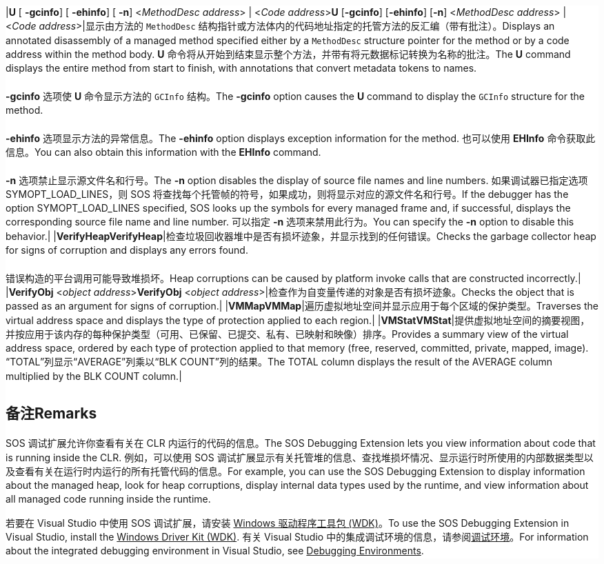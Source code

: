 |<span data-ttu-id="0954a-389">**U** [ **-gcinfo**] [ **-ehinfo**] [ **-n**] \<*MethodDesc address*> &#124; \<*Code address*></span><span class="sxs-lookup"><span data-stu-id="0954a-389">**U** [**-gcinfo**] [**-ehinfo**] [**-n**] \<*MethodDesc address*> &#124; \<*Code address*></span></span>|<span data-ttu-id="0954a-390">显示由方法的 `MethodDesc` 结构指针或方法体内的代码地址指定的托管方法的反汇编（带有批注）。</span><span class="sxs-lookup"><span data-stu-id="0954a-390">Displays an annotated disassembly of a managed method specified either by a `MethodDesc` structure pointer for the method or by a code address within the method body.</span></span> <span data-ttu-id="0954a-391">**U** 命令将从开始到结束显示整个方法，并带有将元数据标记转换为名称的批注。</span><span class="sxs-lookup"><span data-stu-id="0954a-391">The **U** command displays the entire method from start to finish, with annotations that convert metadata tokens to names.</span></span><br /><br /> <span data-ttu-id="0954a-392">**-gcinfo** 选项使 **U** 命令显示方法的 `GCInfo` 结构。</span><span class="sxs-lookup"><span data-stu-id="0954a-392">The **-gcinfo** option causes the **U** command to display the `GCInfo` structure for the method.</span></span><br /><br /> <span data-ttu-id="0954a-393">**-ehinfo** 选项显示方法的异常信息。</span><span class="sxs-lookup"><span data-stu-id="0954a-393">The **-ehinfo** option displays exception information for the method.</span></span> <span data-ttu-id="0954a-394">也可以使用 **EHInfo** 命令获取此信息。</span><span class="sxs-lookup"><span data-stu-id="0954a-394">You can also obtain this information with the **EHInfo** command.</span></span><br /><br /> <span data-ttu-id="0954a-395">**-n** 选项禁止显示源文件名和行号。</span><span class="sxs-lookup"><span data-stu-id="0954a-395">The **-n** option disables the display of source file names and line numbers.</span></span> <span data-ttu-id="0954a-396">如果调试器已指定选项 SYMOPT_LOAD_LINES，则 SOS 将查找每个托管帧的符号，如果成功，则将显示对应的源文件名和行号。</span><span class="sxs-lookup"><span data-stu-id="0954a-396">If the debugger has the option SYMOPT_LOAD_LINES specified, SOS looks up the symbols for every managed frame and, if successful, displays the corresponding source file name and line number.</span></span> <span data-ttu-id="0954a-397">可以指定 **-n** 选项来禁用此行为。</span><span class="sxs-lookup"><span data-stu-id="0954a-397">You can specify the **-n** option to disable this behavior.</span></span>|
|<span data-ttu-id="0954a-398">**VerifyHeap**</span><span class="sxs-lookup"><span data-stu-id="0954a-398">**VerifyHeap**</span></span>|<span data-ttu-id="0954a-399">检查垃圾回收器堆中是否有损坏迹象，并显示找到的任何错误。</span><span class="sxs-lookup"><span data-stu-id="0954a-399">Checks the garbage collector heap for signs of corruption and displays any errors found.</span></span><br /><br /> <span data-ttu-id="0954a-400">错误构造的平台调用可能导致堆损坏。</span><span class="sxs-lookup"><span data-stu-id="0954a-400">Heap corruptions can be caused by platform invoke calls that are constructed incorrectly.</span></span>|
|<span data-ttu-id="0954a-401">**VerifyObj** \<*object address*></span><span class="sxs-lookup"><span data-stu-id="0954a-401">**VerifyObj** \<*object address*></span></span>|<span data-ttu-id="0954a-402">检查作为自变量传递的对象是否有损坏迹象。</span><span class="sxs-lookup"><span data-stu-id="0954a-402">Checks the object that is passed as an argument for signs of corruption.</span></span>|
|<span data-ttu-id="0954a-403">**VMMap**</span><span class="sxs-lookup"><span data-stu-id="0954a-403">**VMMap**</span></span>|<span data-ttu-id="0954a-404">遍历虚拟地址空间并显示应用于每个区域的保护类型。</span><span class="sxs-lookup"><span data-stu-id="0954a-404">Traverses the virtual address space and displays the type of protection applied to each region.</span></span>|
|<span data-ttu-id="0954a-405">**VMStat**</span><span class="sxs-lookup"><span data-stu-id="0954a-405">**VMStat**</span></span>|<span data-ttu-id="0954a-406">提供虚拟地址空间的摘要视图，并按应用于该内存的每种保护类型（可用、已保留、已提交、私有、已映射和映像）排序。</span><span class="sxs-lookup"><span data-stu-id="0954a-406">Provides a summary view of the virtual address space, ordered by each type of protection applied to that memory (free, reserved, committed, private, mapped, image).</span></span> <span data-ttu-id="0954a-407">“TOTAL”列显示“AVERAGE”列乘以“BLK COUNT”列的结果。</span><span class="sxs-lookup"><span data-stu-id="0954a-407">The TOTAL column displays the result of the AVERAGE column multiplied by the BLK COUNT column.</span></span>|

## <a name="remarks"></a><span data-ttu-id="0954a-408">备注</span><span class="sxs-lookup"><span data-stu-id="0954a-408">Remarks</span></span>

<span data-ttu-id="0954a-409">SOS 调试扩展允许你查看有关在 CLR 内运行的代码的信息。</span><span class="sxs-lookup"><span data-stu-id="0954a-409">The SOS Debugging Extension lets you view information about code that is running inside the CLR.</span></span> <span data-ttu-id="0954a-410">例如，可以使用 SOS 调试扩展显示有关托管堆的信息、查找堆损坏情况、显示运行时所使用的内部数据类型以及查看有关在运行时内运行的所有托管代码的信息。</span><span class="sxs-lookup"><span data-stu-id="0954a-410">For example, you can use the SOS Debugging Extension to display information about the managed heap, look for heap corruptions, display internal data types used by the runtime, and view information about all managed code running inside the runtime.</span></span>

<span data-ttu-id="0954a-411">若要在 Visual Studio 中使用 SOS 调试扩展，请安装 [Windows 驱动程序工具包 (WDK)](/windows-hardware/drivers/download-the-wdk)。</span><span class="sxs-lookup"><span data-stu-id="0954a-411">To use the SOS Debugging Extension in Visual Studio, install the [Windows Driver Kit (WDK)](/windows-hardware/drivers/download-the-wdk).</span></span> <span data-ttu-id="0954a-412">有关 Visual Studio 中的集成调试环境的信息，请参阅[调试环境](/windows-hardware/drivers/debugger/debuggers-in-the-debugging-tools-for-windows-package)。</span><span class="sxs-lookup"><span data-stu-id="0954a-412">For information about the integrated debugging environment in Visual Studio, see [Debugging Environments](/windows-hardware/drivers/debugger/debuggers-in-the-debugging-tools-for-windows-package).</span></span>
